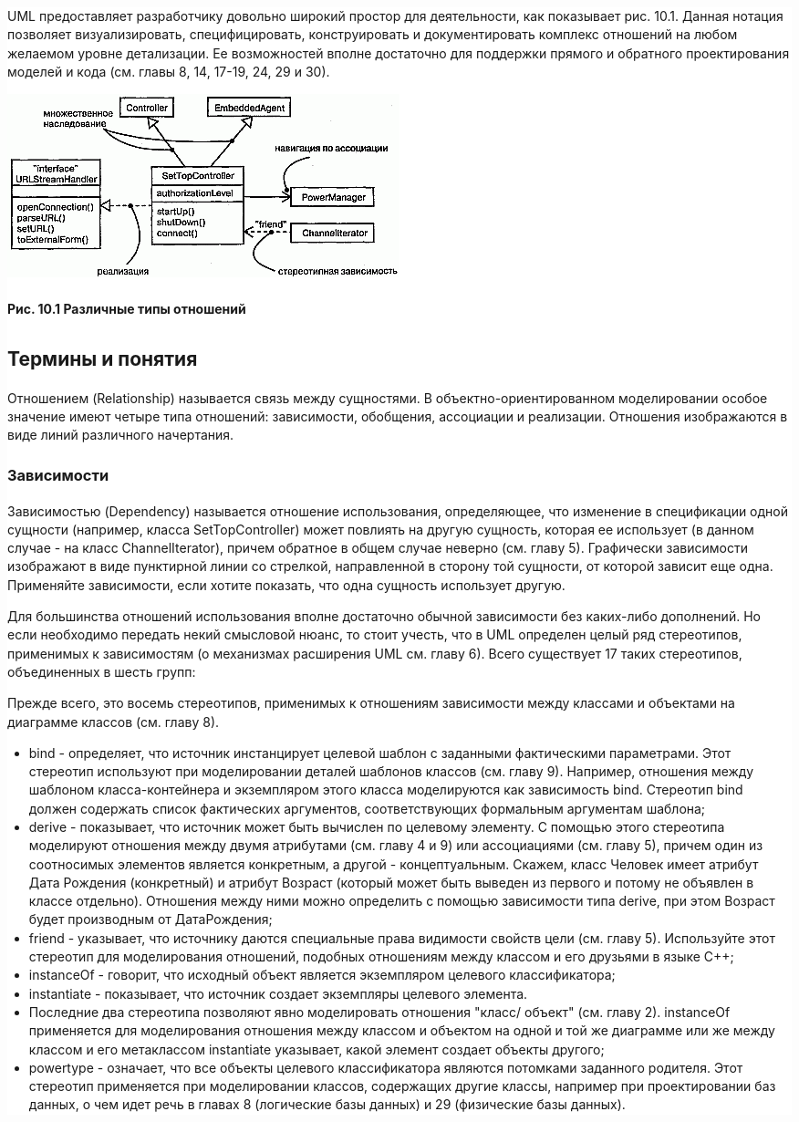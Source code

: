 UML предоставляет разработчику довольно широкий простор для деятельности, как показывает рис. 10.1. Данная нотация позволяет визуализировать, специфицировать, конструировать и документировать комплекс отношений на любом желаемом уровне детализации. Ее возможностей вполне достаточно для поддержки прямого и обратного проектирования моделей и кода (см. главы 8, 14, 17-19, 24, 29 и 30).

![](src10/10-1.gif)

#### Рис. 10.1 Различные типы отношений

## Термины и понятия
Отношением (Relationship) называется связь между сущностями. В объектно-ориентированном моделировании особое значение имеют четыре типа отношений: зависимости, обобщения, ассоциации и реализации. Отношения изображаются в виде линий различного начертания.

### Зависимости
Зависимостью (Dependency) называется отношение использования, определяющее, что изменение в спецификации одной сущности (например, класса SetTopController) может повлиять на другую сущность, которая ее использует (в данном случае - на класс ChannelIterator), причем обратное в общем случае неверно (см. главу 5). Графически зависимости изображают в виде пунктирной линии со стрелкой, направленной в сторону той сущности, от которой зависит еще одна. Применяйте зависимости, если хотите показать, что одна сущность использует другую.

Для большинства отношений использования вполне достаточно обычной зависимости без каких-либо дополнений. Но если необходимо передать некий смысловой нюанс, то стоит учесть, что в UML определен целый ряд стереотипов, применимых к зависимостям (о механизмах расширения UML см. главу 6). Всего существует 17 таких стереотипов, объединенных в шесть групп:

Прежде всего, это восемь стереотипов, применимых к отношениям зависимости между классами и объектами на диаграмме классов (см. главу 8).

* bind - определяет, что источник инстанцирует целевой шаблон с заданными фактическими параметрами. Этот стереотип используют при моделировании деталей шаблонов классов (см. главу 9). Например, отношения между шаблоном класса-контейнера и экземпляром этого класса моделируются как зависимость bind. Стереотип bind должен содержать список фактических аргументов, соответствующих формальным аргументам шаблона;
* derive - показывает, что источник может быть вычислен по целевому элементу. С помощью этого стереотипа моделируют отношения между двумя атрибутами (см. главу 4 и 9) или ассоциациями (см. главу 5), причем один из соотносимых элементов является конкретным, а другой - концептуальным. Скажем, класс Человек имеет атрибут Дата Рождения (конкретный) и атрибут Возраст (который может быть выведен из первого и потому не объявлен в классе отдельно). Отношения между ними можно определить с помощью зависимости типа derive, при этом Возраст будет производным от ДатаРождения;
* friend - указывает, что источнику даются специальные права видимости свойств цели (см. главу 5). Используйте этот стереотип для моделирования отношений, подобных отношениям между классом и его друзьями в языке C++;
* instanceOf - говорит, что исходный объект является экземпляром целевого классификатора;
* instantiate - показывает, что источник создает экземпляры целевого элемента.
* Последние два стереотипа позволяют явно моделировать отношения "класс/ объект" (см. главу 2). instanceOf применяется для моделирования отношения между классом и объектом на одной и той же диаграмме или же между классом и его метаклассом instantiate указывает, какой элемент создает объекты другого;
* powertype - означает, что все объекты целевого классификатора являются потомками заданного родителя. Этот стереотип применяется при моделировании классов, содержащих другие классы, например при проектировании баз данных, о чем идет речь в главах 8 (логические базы данных) и 29 (физические базы данных).